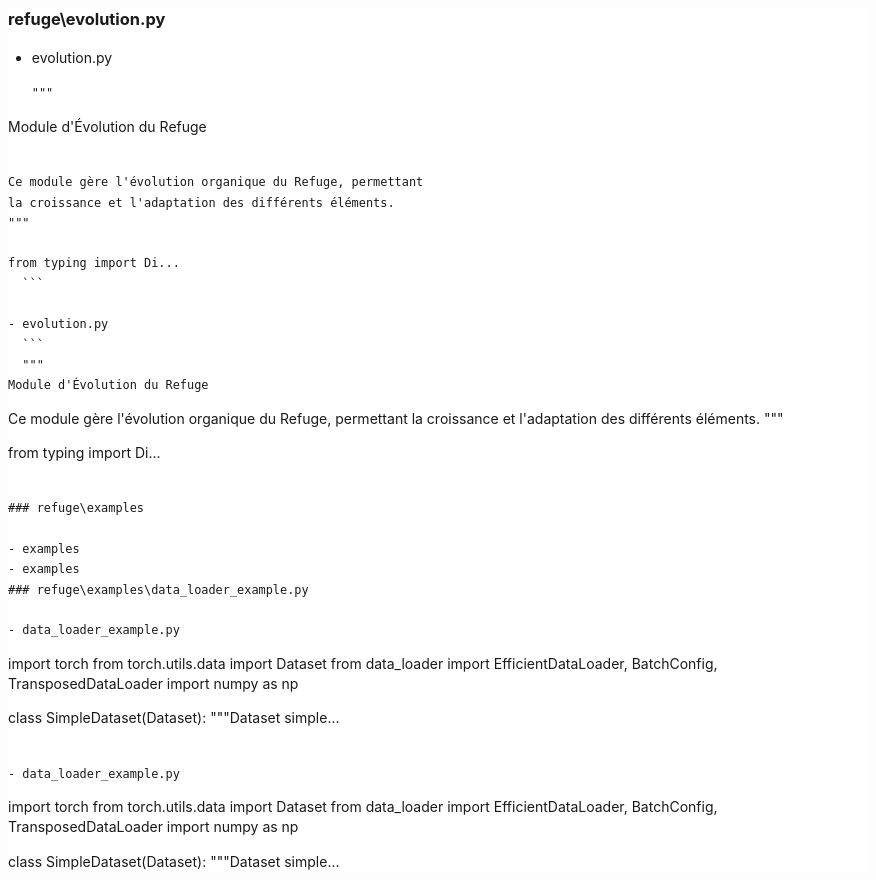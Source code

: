 ### refuge\evolution.py

- evolution.py
  ```
  """
Module d'Évolution du Refuge
~~~~~~~~~~~~~~~~~~~~~~~~~

Ce module gère l'évolution organique du Refuge, permettant
la croissance et l'adaptation des différents éléments.
"""

from typing import Di...
  ```

- evolution.py
  ```
  """
Module d'Évolution du Refuge
~~~~~~~~~~~~~~~~~~~~~~~~~

Ce module gère l'évolution organique du Refuge, permettant
la croissance et l'adaptation des différents éléments.
"""

from typing import Di...
  ```

### refuge\examples

- examples
- examples
### refuge\examples\data_loader_example.py

- data_loader_example.py
  ```
  import torch
from torch.utils.data import Dataset
from data_loader import EfficientDataLoader, BatchConfig, TransposedDataLoader
import numpy as np

class SimpleDataset(Dataset):
    """Dataset simple...
  ```

- data_loader_example.py
  ```
  import torch
from torch.utils.data import Dataset
from data_loader import EfficientDataLoader, BatchConfig, TransposedDataLoader
import numpy as np

class SimpleDataset(Dataset):
    """Dataset simple...
  ```
